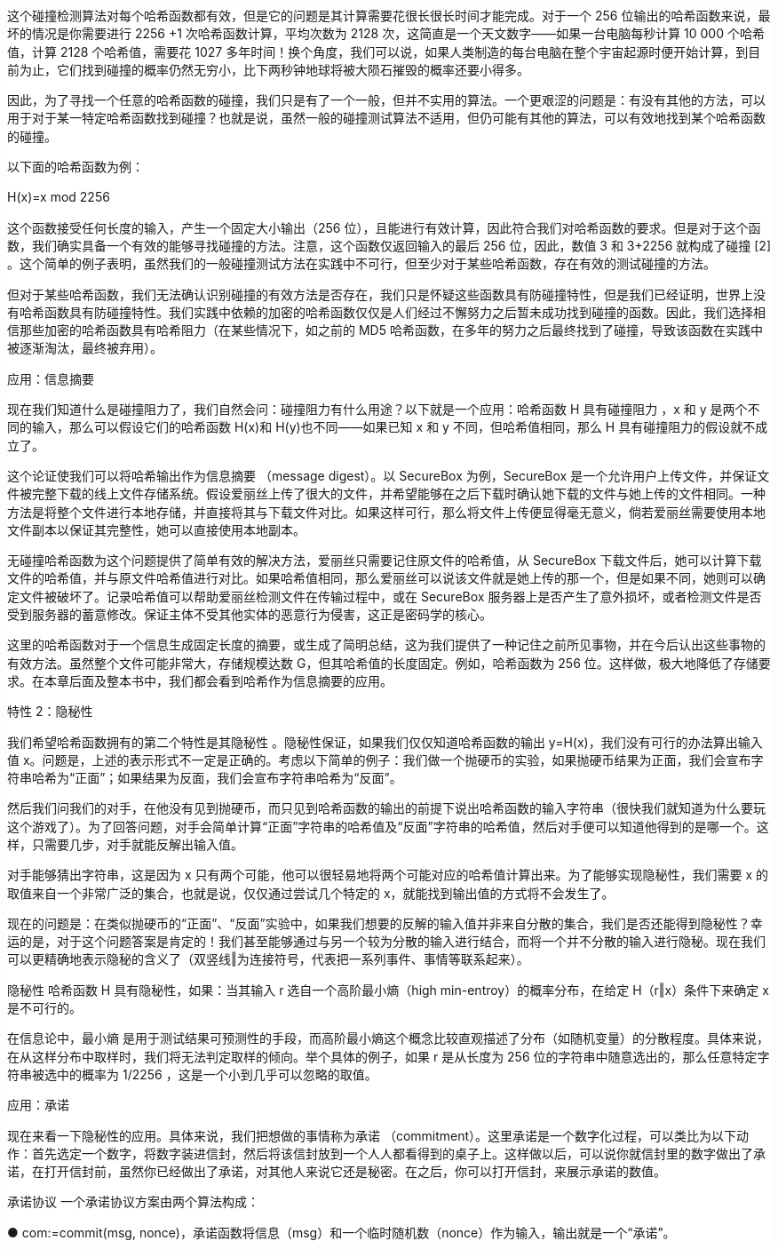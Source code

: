 这个碰撞检测算法对每个哈希函数都有效，但是它的问题是其计算需要花很长很长时间才能完成。对于一个 256 位输出的哈希函数来说，最坏的情况是你需要进行 2256 +1 次哈希函数计算，平均次数为 2128 次，这简直是一个天文数字——如果一台电脑每秒计算 10 000 个哈希值，计算 2128 个哈希值，需要花 1027 多年时间！换个角度，我们可以说，如果人类制造的每台电脑在整个宇宙起源时便开始计算，到目前为止，它们找到碰撞的概率仍然无穷小，比下两秒钟地球将被大陨石摧毁的概率还要小得多。

因此，为了寻找一个任意的哈希函数的碰撞，我们只是有了一个一般，但并不实用的算法。一个更艰涩的问题是：有没有其他的方法，可以用于对于某一特定哈希函数找到碰撞？也就是说，虽然一般的碰撞测试算法不适用，但仍可能有其他的算法，可以有效地找到某个哈希函数的碰撞。

以下面的哈希函数为例：

H(x)=x mod 2256

这个函数接受任何长度的输入，产生一个固定大小输出（256 位），且能进行有效计算，因此符合我们对哈希函数的要求。但是对于这个函数，我们确实具备一个有效的能够寻找碰撞的方法。注意，这个函数仅返回输入的最后 256 位，因此，数值 3 和 3+2256 就构成了碰撞 [2] 。这个简单的例子表明，虽然我们的一般碰撞测试方法在实践中不可行，但至少对于某些哈希函数，存在有效的测试碰撞的方法。

但对于某些哈希函数，我们无法确认识别碰撞的有效方法是否存在，我们只是怀疑这些函数具有防碰撞特性，但是我们已经证明，世界上没有哈希函数具有防碰撞特性。我们实践中依赖的加密的哈希函数仅仅是人们经过不懈努力之后暂未成功找到碰撞的函数。因此，我们选择相信那些加密的哈希函数具有哈希阻力（在某些情况下，如之前的 MD5 哈希函数，在多年的努力之后最终找到了碰撞，导致该函数在实践中被逐渐淘汰，最终被弃用）。

应用：信息摘要

现在我们知道什么是碰撞阻力了，我们自然会问：碰撞阻力有什么用途？以下就是一个应用：哈希函数 H 具有碰撞阻力 ，x 和 y 是两个不同的输入，那么可以假设它们的哈希函数 H(x)和 H(y)也不同——如果已知 x 和 y 不同，但哈希值相同，那么 H 具有碰撞阻力的假设就不成立了。

这个论证使我们可以将哈希输出作为信息摘要 （message digest）。以 SecureBox 为例，SecureBox 是一个允许用户上传文件，并保证文件被完整下载的线上文件存储系统。假设爱丽丝上传了很大的文件，并希望能够在之后下载时确认她下载的文件与她上传的文件相同。一种方法是将整个文件进行本地存储，并直接将其与下载文件对比。如果这样可行，那么将文件上传便显得毫无意义，倘若爱丽丝需要使用本地文件副本以保证其完整性，她可以直接使用本地副本。

无碰撞哈希函数为这个问题提供了简单有效的解决方法，爱丽丝只需要记住原文件的哈希值，从 SecureBox 下载文件后，她可以计算下载文件的哈希值，并与原文件哈希值进行对比。如果哈希值相同，那么爱丽丝可以说该文件就是她上传的那一个，但是如果不同，她则可以确定文件被破坏了。记录哈希值可以帮助爱丽丝检测文件在传输过程中，或在 SecureBox 服务器上是否产生了意外损坏，或者检测文件是否受到服务器的蓄意修改。保证主体不受其他实体的恶意行为侵害，这正是密码学的核心。

这里的哈希函数对于一个信息生成固定长度的摘要，或生成了简明总结，这为我们提供了一种记住之前所见事物，并在今后认出这些事物的有效方法。虽然整个文件可能非常大，存储规模达数 G，但其哈希值的长度固定。例如，哈希函数为 256 位。这样做，极大地降低了存储要求。在本章后面及整本书中，我们都会看到哈希作为信息摘要的应用。

特性 2：隐秘性

我们希望哈希函数拥有的第二个特性是其隐秘性 。隐秘性保证，如果我们仅仅知道哈希函数的输出 y=H(x)，我们没有可行的办法算出输入值 x。问题是，上述的表示形式不一定是正确的。考虑以下简单的例子：我们做一个抛硬币的实验，如果抛硬币结果为正面，我们会宣布字符串哈希为“正面”；如果结果为反面，我们会宣布字符串哈希为“反面”。

然后我们问我们的对手，在他没有见到抛硬币，而只见到哈希函数的输出的前提下说出哈希函数的输入字符串（很快我们就知道为什么要玩这个游戏了）。为了回答问题，对手会简单计算“正面”字符串的哈希值及“反面”字符串的哈希值，然后对手便可以知道他得到的是哪一个。这样，只需要几步，对手就能反解出输入值。

对手能够猜出字符串，这是因为 x 只有两个可能，他可以很轻易地将两个可能对应的哈希值计算出来。为了能够实现隐秘性，我们需要 x 的取值来自一个非常广泛的集合，也就是说，仅仅通过尝试几个特定的 x，就能找到输出值的方式将不会发生了。

现在的问题是：在类似抛硬币的“正面”、“反面”实验中，如果我们想要的反解的输入值并非来自分散的集合，我们是否还能得到隐秘性？幸运的是，对于这个问题答案是肯定的！我们甚至能够通过与另一个较为分散的输入进行结合，而将一个并不分散的输入进行隐秘。现在我们可以更精确地表示隐秘的含义了（双竖线‖为连接符号，代表把一系列事件、事情等联系起来）。

隐秘性 哈希函数 H 具有隐秘性，如果：当其输入 r 选自一个高阶最小熵（high min-entroy）的概率分布，在给定 H（r‖x）条件下来确定 x 是不可行的。

在信息论中，最小熵 是用于测试结果可预测性的手段，而高阶最小熵这个概念比较直观描述了分布（如随机变量）的分散程度。具体来说，在从这样分布中取样时，我们将无法判定取样的倾向。举个具体的例子，如果 r 是从长度为 256 位的字符串中随意选出的，那么任意特定字符串被选中的概率为 1/2256 ，这是一个小到几乎可以忽略的取值。

应用：承诺

现在来看一下隐秘性的应用。具体来说，我们把想做的事情称为承诺 （commitment）。这里承诺是一个数字化过程，可以类比为以下动作：首先选定一个数字，将数字装进信封，然后将该信封放到一个人人都看得到的桌子上。这样做以后，可以说你就信封里的数字做出了承诺，在打开信封前，虽然你已经做出了承诺，对其他人来说它还是秘密。在之后，你可以打开信封，来展示承诺的数值。

承诺协议 一个承诺协议方案由两个算法构成：

● com:=commit(msg, nonce)，承诺函数将信息（msg）和一个临时随机数（nonce）作为输入，输出就是一个“承诺”。
